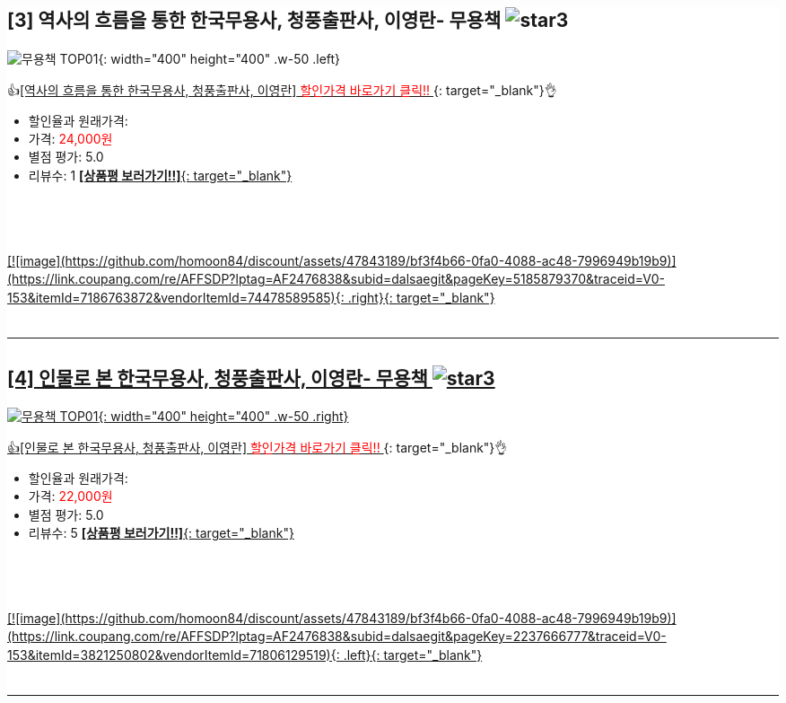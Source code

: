         
       
## [3] 역사의 흐름을 통한 한국무용사, 청풍출판사, 이영란- 무용책  <img width="81" alt="star3" src="https://user-images.githubusercontent.com/78655692/151471989-9e21d7a8-a7b6-44b0-b598-2bb204b56b00.png">

![무용책 TOP01](https://thumbnail6.coupangcdn.com/thumbnails/remote/230x230ex/image/retail-product-api/A00077021/49930704/54897455/main/9791191163001_L.jpg){: width="400" height="400" .w-50 .left}


👍<a href="https://link.coupang.com/re/AFFSDP?lptag=AF2476838&subid=dalsaegit&pageKey=5185879370&traceid=V0-153&itemId=7186763872&vendorItemId=74478589585">[역사의 흐름을 통한 한국무용사, 청풍출판사, 이영란]<font color=red> 할인가격 바로가기 클릭!! </font></a>{: target="_blank"}👌
<br>
- 할인율과 원래가격: 
- 가격: <span style='color:red'>24,000원</span>
- 별점 평가: 5.0
- 리뷰수: 1 <a href="https://link.coupang.com/re/AFFSDP?lptag=AF2476838&subid=dalsaegit&pageKey=5185879370&traceid=V0-153&itemId=7186763872&vendorItemId=74478589585"> <strong>[상품평 보러가기!!]</strong>{: target="_blank"}
<br>
<br>
<br>
[![image](https://github.com/homoon84/discount/assets/47843189/bf3f4b66-0fa0-4088-ac48-7996949b19b9)](https://link.coupang.com/re/AFFSDP?lptag=AF2476838&subid=dalsaegit&pageKey=5185879370&traceid=V0-153&itemId=7186763872&vendorItemId=74478589585){: .right}{: target="_blank"}
<br>
<br>

---

        
       
## [4] 인물로 본 한국무용사, 청풍출판사, 이영란- 무용책  <img width="81" alt="star3" src="https://user-images.githubusercontent.com/78655692/151471989-9e21d7a8-a7b6-44b0-b598-2bb204b56b00.png">

![무용책 TOP01](https://thumbnail10.coupangcdn.com/thumbnails/remote/230x230ex/image/vendor_inventory/21f0/2fdbd33439e5921ce27dcf8cc06c0966b07f24b25de8da02463e952c7f0b.jpg){: width="400" height="400" .w-50 .right}


👍<a href="https://link.coupang.com/re/AFFSDP?lptag=AF2476838&subid=dalsaegit&pageKey=2237666777&traceid=V0-153&itemId=3821250802&vendorItemId=71806129519">[인물로 본 한국무용사, 청풍출판사, 이영란]<font color=red> 할인가격 바로가기 클릭!! </font></a>{: target="_blank"}👌
<br>
- 할인율과 원래가격: 
- 가격: <span style='color:red'>22,000원</span>
- 별점 평가: 5.0
- 리뷰수: 5 <a href="https://link.coupang.com/re/AFFSDP?lptag=AF2476838&subid=dalsaegit&pageKey=2237666777&traceid=V0-153&itemId=3821250802&vendorItemId=71806129519"> <strong>[상품평 보러가기!!]</strong>{: target="_blank"}
<br>
<br>
<br>
[![image](https://github.com/homoon84/discount/assets/47843189/bf3f4b66-0fa0-4088-ac48-7996949b19b9)](https://link.coupang.com/re/AFFSDP?lptag=AF2476838&subid=dalsaegit&pageKey=2237666777&traceid=V0-153&itemId=3821250802&vendorItemId=71806129519){: .left}{: target="_blank"}
<br>
<br>

---